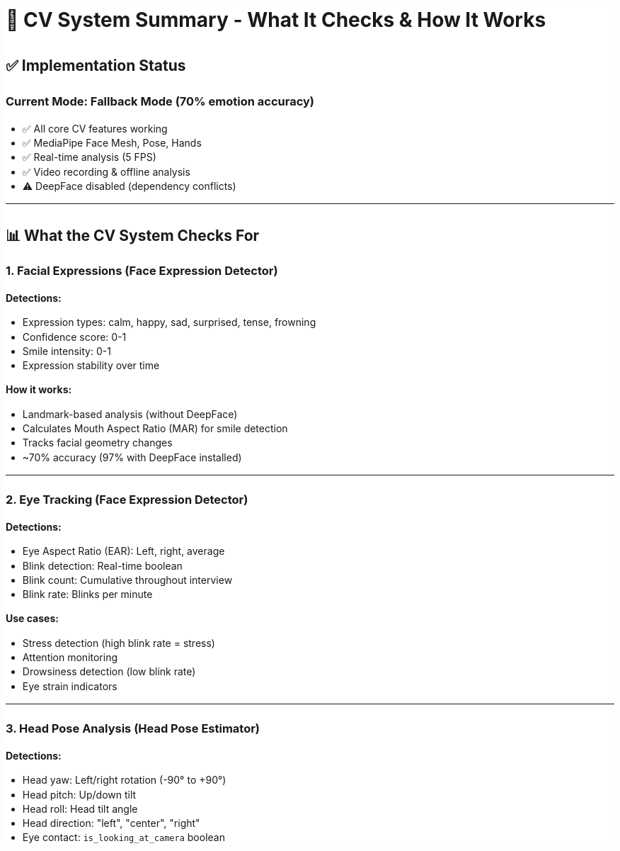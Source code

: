 # 🎯 CV System Summary - What It Checks & How It Works

## ✅ Implementation Status

### Current Mode: **Fallback Mode (70% emotion accuracy)**
- ✅ All core CV features working
- ✅ MediaPipe Face Mesh, Pose, Hands
- ✅ Real-time analysis (5 FPS)
- ✅ Video recording & offline analysis
- ⚠️ DeepFace disabled (dependency conflicts)

---

## 📊 What the CV System Checks For

### 1. **Facial Expressions** (Face Expression Detector)
**Detections:**
- Expression types: calm, happy, sad, surprised, tense, frowning
- Confidence score: 0-1
- Smile intensity: 0-1
- Expression stability over time

**How it works:**
- Landmark-based analysis (without DeepFace)
- Calculates Mouth Aspect Ratio (MAR) for smile detection
- Tracks facial geometry changes
- ~70% accuracy (97% with DeepFace installed)

---

### 2. **Eye Tracking** (Face Expression Detector)
**Detections:**
- Eye Aspect Ratio (EAR): Left, right, average
- Blink detection: Real-time boolean
- Blink count: Cumulative throughout interview
- Blink rate: Blinks per minute

**Use cases:**
- Stress detection (high blink rate = stress)
- Attention monitoring
- Drowsiness detection (low blink rate)
- Eye strain indicators

---

### 3. **Head Pose Analysis** (Head Pose Estimator)
**Detections:**
- Head yaw: Left/right rotation (-90° to +90°)
- Head pitch: Up/down tilt
- Head roll: Head tilt angle
- Head direction: "left", "center", "right"
- Eye contact: `is_looking_at_camera` boolean
